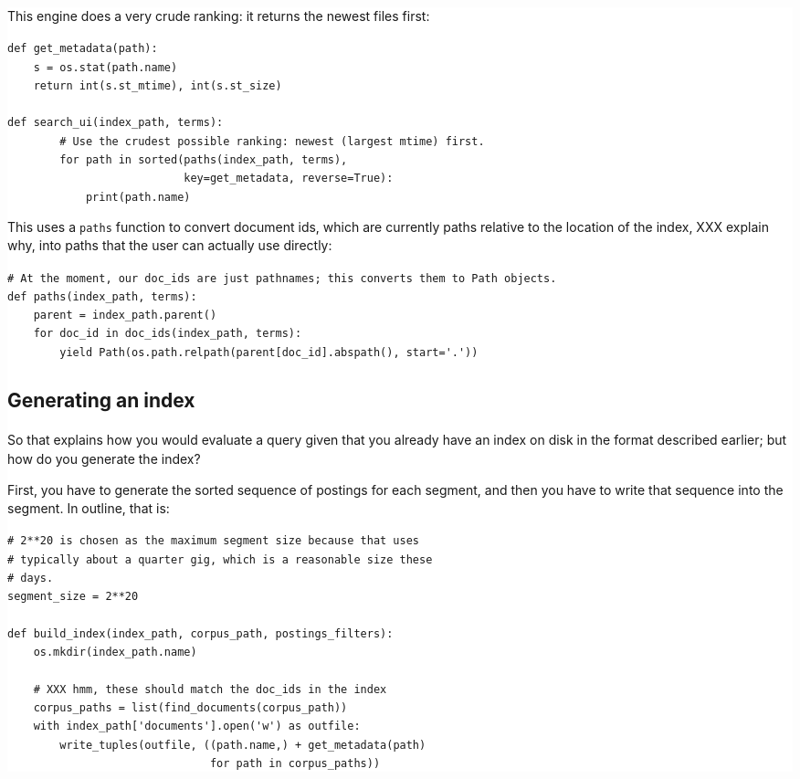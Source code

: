 This engine does a very crude ranking: it returns the newest files
first:

    def get_metadata(path):
        s = os.stat(path.name)
        return int(s.st_mtime), int(s.st_size)

    def search_ui(index_path, terms):
            # Use the crudest possible ranking: newest (largest mtime) first.
            for path in sorted(paths(index_path, terms),
                               key=get_metadata, reverse=True):
                print(path.name)

This uses a `paths` function to convert document ids, which are
currently paths relative to the location of the index, XXX explain
why, into paths that the user can actually use directly:

    # At the moment, our doc_ids are just pathnames; this converts them to Path objects.
    def paths(index_path, terms):
        parent = index_path.parent()
        for doc_id in doc_ids(index_path, terms):
            yield Path(os.path.relpath(parent[doc_id].abspath(), start='.'))

Generating an index
-------------------

So that explains how you would evaluate a query given that you already
have an index on disk in the format described earlier; but how do you
generate the index?

First, you have to generate the sorted sequence of postings for each
segment, and then you have to write that sequence into the segment.
In outline, that is:

    # 2**20 is chosen as the maximum segment size because that uses
    # typically about a quarter gig, which is a reasonable size these
    # days.
    segment_size = 2**20

    def build_index(index_path, corpus_path, postings_filters):
        os.mkdir(index_path.name)

        # XXX hmm, these should match the doc_ids in the index
        corpus_paths = list(find_documents(corpus_path))
        with index_path['documents'].open('w') as outfile:
            write_tuples(outfile, ((path.name,) + get_metadata(path)
                                   for path in corpus_paths))
